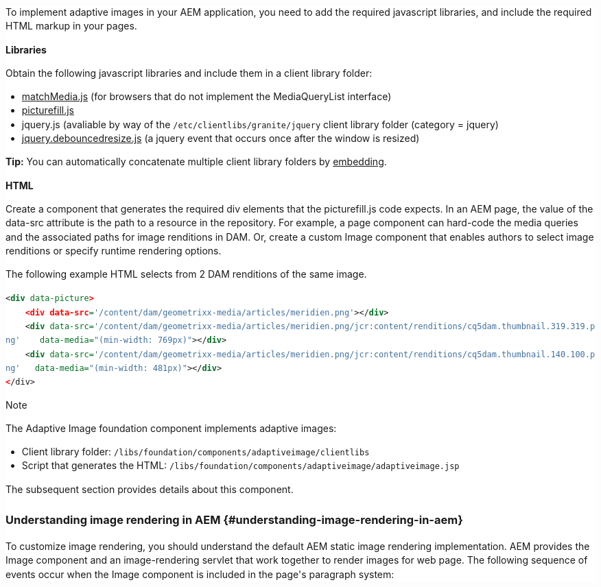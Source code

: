 To implement adaptive images in your AEM application, you need to add the required javascript libraries, and include the required HTML markup in your pages.

**Libraries**

Obtain the following javascript libraries and include them in a client library folder:

* [matchMedia.js](https://github.com/paulirish/matchMedia.js) (for browsers that do not implement the MediaQueryList interface)
* [picturefill.js](https://github.com/scottjehl/picturefill)
* jquery.js (avaliable by way of the `/etc/clientlibs/granite/jquery` client library folder (category = jquery)
* [jquery.debouncedresize.js](https://github.com/louisremi/jquery-smartresize) (a jquery event that occurs once after the window is resized)

**Tip:** You can automatically concatenate multiple client library folders by [embedding](/help/sites-developing/clientlibs.md#embedding-code-from-other-libraries).

**HTML**

Create a component that generates the required div elements that the picturefill.js code expects. In an AEM page, the value of the data-src attribute is the path to a resource in the repository. For example, a page component can hard-code the media queries and the associated paths for image renditions in DAM. Or, create a custom Image component that enables authors to select image renditions or specify runtime rendering options.

The following example HTML selects from 2 DAM renditions of the same image.

```xml
<div data-picture>
    <div data-src='/content/dam/geometrixx-media/articles/meridien.png'></div> 
    <div data-src='/content/dam/geometrixx-media/articles/meridien.png/jcr:content/renditions/cq5dam.thumbnail.319.319.png'    data-media="(min-width: 769px)"></div>
    <div data-src='/content/dam/geometrixx-media/articles/meridien.png/jcr:content/renditions/cq5dam.thumbnail.140.100.png'   data-media="(min-width: 481px)"></div>  
</div>
```

>[!NOTE]
>
>The Adaptive Image foundation component implements adaptive images:
>
>* Client library folder: `/libs/foundation/components/adaptiveimage/clientlibs`
>* Script that generates the HTML: `/libs/foundation/components/adaptiveimage/adaptiveimage.jsp`
>
>The subsequent section provides details about this component.
>

### Understanding image rendering in AEM {#understanding-image-rendering-in-aem}

To customize image rendering, you should understand the default AEM static image rendering implementation. AEM provides the Image component and an image-rendering servlet that work together to render images for web page. The following sequence of events occur when the Image component is included in the page's paragraph system:
